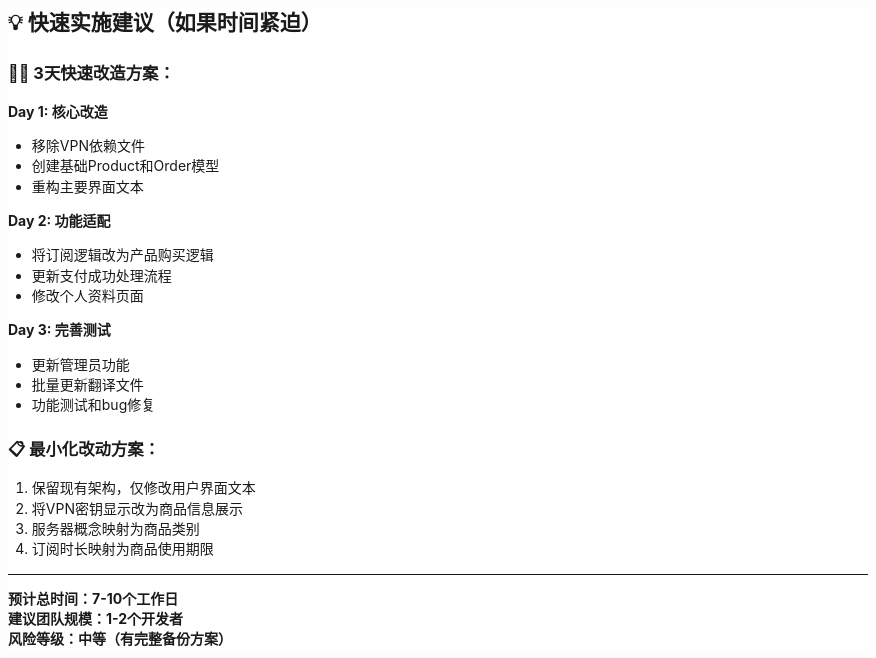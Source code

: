 
## 💡 快速实施建议（如果时间紧迫）

### 🏃‍♂️ 3天快速改造方案：

**Day 1: 核心改造**
- 移除VPN依赖文件
- 创建基础Product和Order模型
- 重构主要界面文本

**Day 2: 功能适配**
- 将订阅逻辑改为产品购买逻辑
- 更新支付成功处理流程
- 修改个人资料页面

**Day 3: 完善测试**
- 更新管理员功能
- 批量更新翻译文件
- 功能测试和bug修复

### 📋 最小化改动方案：
1. 保留现有架构，仅修改用户界面文本
2. 将VPN密钥显示改为商品信息展示
3. 服务器概念映射为商品类别
4. 订阅时长映射为商品使用期限

---

**预计总时间：7-10个工作日**  
**建议团队规模：1-2个开发者**  
**风险等级：中等（有完整备份方案）**
